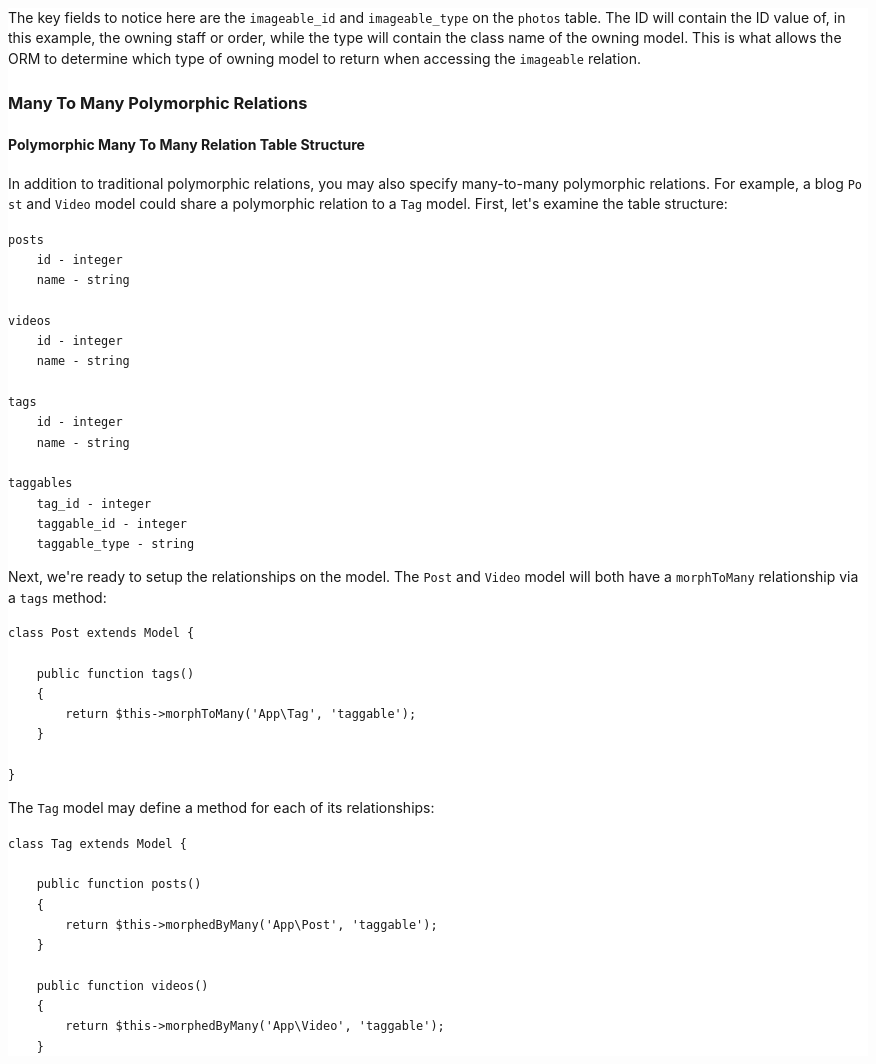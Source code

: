 The key fields to notice here are the `imageable_id` and `imageable_type` on the `photos` table. The ID will contain the ID value of, in this example, the owning staff or order, while the type will contain the class name of the owning model. This is what allows the ORM to determine which type of owning model to return when accessing the `imageable` relation.

<a name="many-to-many-polymorphic-relations"></a>
### Many To Many Polymorphic Relations

#### Polymorphic Many To Many Relation Table Structure

In addition to traditional polymorphic relations, you may also specify many-to-many polymorphic relations. For example, a blog `Post` and `Video` model could share a polymorphic relation to a `Tag` model. First, let's examine the table structure:

	posts
		id - integer
		name - string

	videos
		id - integer
		name - string

	tags
		id - integer
		name - string

	taggables
		tag_id - integer
		taggable_id - integer
		taggable_type - string

Next, we're ready to setup the relationships on the model. The `Post` and `Video` model will both have a `morphToMany` relationship via a `tags` method:

	class Post extends Model {

		public function tags()
		{
			return $this->morphToMany('App\Tag', 'taggable');
		}

	}

The `Tag` model may define a method for each of its relationships:

	class Tag extends Model {

		public function posts()
		{
			return $this->morphedByMany('App\Post', 'taggable');
		}

		public function videos()
		{
			return $this->morphedByMany('App\Video', 'taggable');
		}
